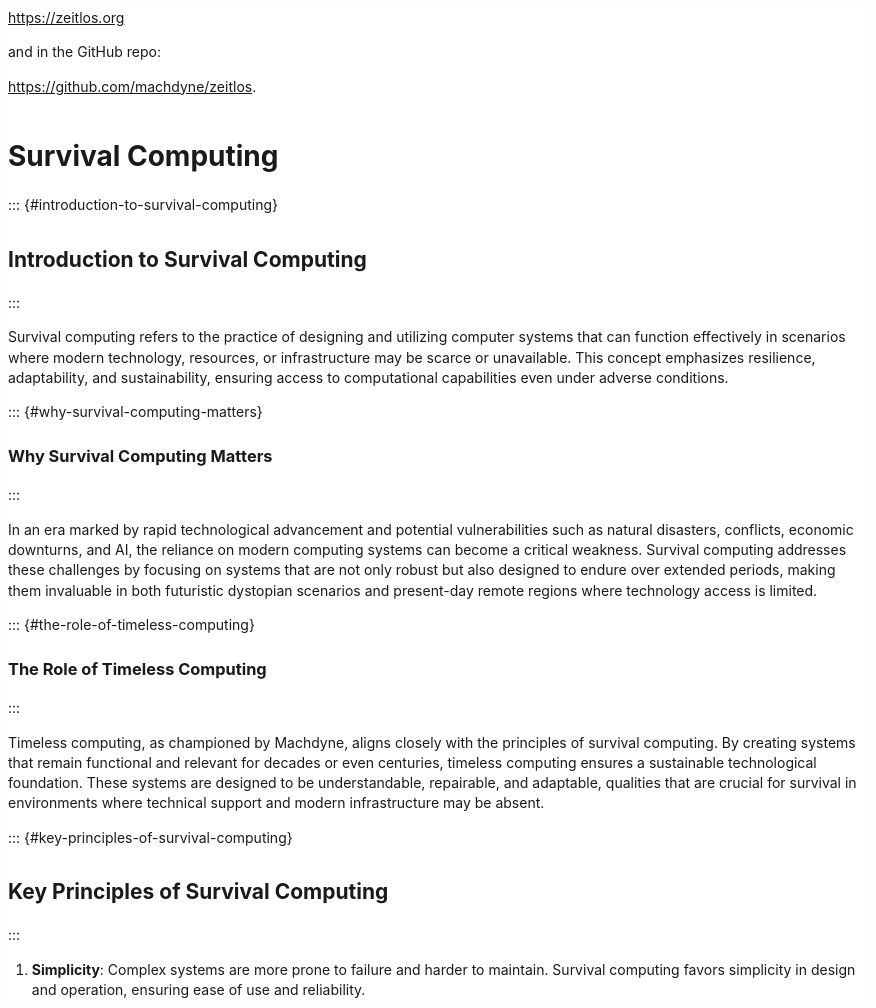<https://zeitlos.org>

and in the GitHub repo:

<https://github.com/machdyne/zeitlos>.

# Survival Computing

::: {#introduction-to-survival-computing}
## Introduction to Survival Computing
:::

Survival computing refers to the practice of designing and utilizing
computer systems that can function effectively in scenarios where modern
technology, resources, or infrastructure may be scarce or unavailable.
This concept emphasizes resilience, adaptability, and sustainability,
ensuring access to computational capabilities even under adverse
conditions.

::: {#why-survival-computing-matters}
### Why Survival Computing Matters
:::

In an era marked by rapid technological advancement and potential
vulnerabilities such as natural disasters, conflicts, economic
downturns, and AI, the reliance on modern computing systems can become a
critical weakness. Survival computing addresses these challenges by
focusing on systems that are not only robust but also designed to endure
over extended periods, making them invaluable in both futuristic
dystopian scenarios and present-day remote regions where technology
access is limited.

::: {#the-role-of-timeless-computing}
### The Role of Timeless Computing
:::

Timeless computing, as championed by Machdyne, aligns closely with the
principles of survival computing. By creating systems that remain
functional and relevant for decades or even centuries, timeless
computing ensures a sustainable technological foundation. These systems
are designed to be understandable, repairable, and adaptable, qualities
that are crucial for survival in environments where technical support
and modern infrastructure may be absent.

::: {#key-principles-of-survival-computing}
## Key Principles of Survival Computing
:::

1.  **Simplicity**: Complex systems are more prone to failure and harder
    to maintain. Survival computing favors simplicity in design and
    operation, ensuring ease of use and reliability.
